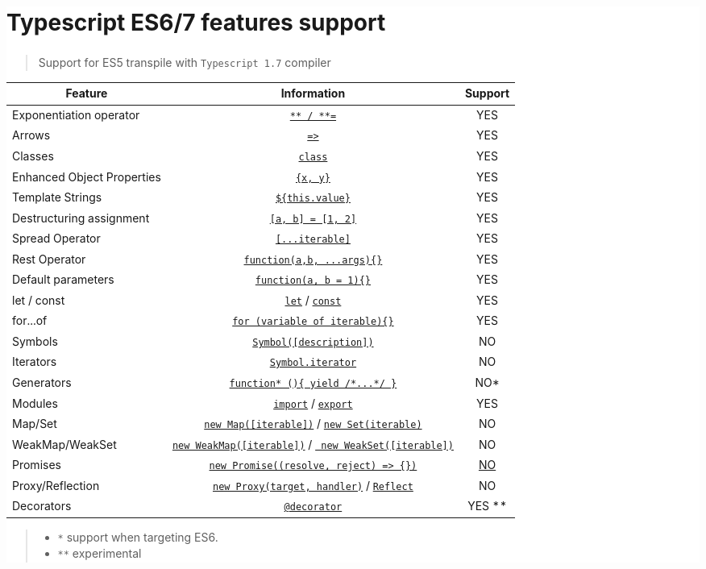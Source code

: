 # Typescript ES6/7 features support
> Support for ES5 transpile with `Typescript 1.7` compiler

| Feature | Information | Support |
|---|:-:|:-:|
| Exponentiation operator  | [`** / **=`](https://github.com/rwaldron/exponentiation-operator)  | YES |
| Arrows | [`=>`](https://developer.mozilla.org/en/docs/Web/JavaScript/Reference/Functions/Arrow_functions) | YES |
| Classes | [`class`](https://developer.mozilla.org/en-US/docs/Web/JavaScript/Reference/Classes) | YES |
| Enhanced Object Properties | [`{x, y}`](https://developer.mozilla.org/en-US/docs/Web/JavaScript/Reference/Operators/Object_initializer) | YES |
| Template Strings | [`${this.value}`](https://developer.mozilla.org/en/docs/Web/JavaScript/Reference/template_strings) | YES |
| Destructuring assignment |  [`[a, b] = [1, 2]`](https://developer.mozilla.org/en/docs/Web/JavaScript/Reference/Operators/Destructuring_assignment) | YES |
| Spread Operator | [`[...iterable]`](https://developer.mozilla.org/en/docs/Web/JavaScript/Reference/Operators/Spread_operator) | YES |
| Rest Operator | [`function(a,b, ...args){}`](https://developer.mozilla.org/en/docs/Web/JavaScript/Reference/Functions/rest_parameters) | YES |
| Default parameters | [`function(a, b = 1){}`](https://developer.mozilla.org/en/docs/Web/JavaScript/Reference/Functions/default_parameters) | YES |
| let / const | [`let`](https://developer.mozilla.org/en/docs/Web/JavaScript/Reference/Statements/let) / [`const`](https://developer.mozilla.org/en-US/docs/Web/JavaScript/Reference/Statements/const) | YES |
| for...of | [`for (variable of iterable){}`](https://developer.mozilla.org/en/docs/Web/JavaScript/Reference/Statements/for...of) | YES |
| Symbols | [`Symbol([description])`](https://developer.mozilla.org/en/docs/Web/JavaScript/Reference/Global_Objects/Symbol) | NO |
| Iterators | [`Symbol.iterator`](https://developer.mozilla.org/en-US/docs/Web/JavaScript/Guide/Iterators_and_Generators) | NO |
| Generators | [`function* (){ yield /*...*/ }`](https://developer.mozilla.org/en-US/docs/Web/JavaScript/Reference/Global_Objects/Generator) | NO* |
| Modules | [`import`](https://developer.mozilla.org/en/docs/web/javascript/reference/statements/import) / [`export`](https://developer.mozilla.org/en-US/docs/Web/JavaScript/Reference/Statements/export) | YES |
| Map/Set | [`new Map([iterable])`](https://developer.mozilla.org/en/docs/Web/JavaScript/Reference/Global_Objects/Map) / [`new Set(iterable)`](https://developer.mozilla.org/en/docs/Web/JavaScript/Reference/Global_Objects/Set) | NO |
| WeakMap/WeakSet | [`new WeakMap([iterable])`](https://developer.mozilla.org/en/docs/Web/JavaScript/Reference/Global_Objects/WeakMap) / [` new WeakSet([iterable])`](https://developer.mozilla.org/en/docs/Web/JavaScript/Reference/Global_Objects/WeakSet) | NO |
| Promises | [`new Promise((resolve, reject) => {})`](https://developer.mozilla.org/en-US/docs/Web/JavaScript/Reference/Global_Objects/Promise) | [NO](https://www.npmjs.com/package/es6-promise) |
| Proxy/Reflection | [`new Proxy(target, handler)`](https://developer.mozilla.org/en/docs/Web/JavaScript/Reference/Global_Objects/Proxy) / [`Reflect`](https://developer.mozilla.org/en-US/docs/Web/JavaScript/Reference/Global_Objects/Reflect) | NO |
| Decorators | [`@decorator`](https://github.com/wycats/javascript-decorators) | YES ** |

> * `*` support when targeting ES6.
> *  `**` experimental